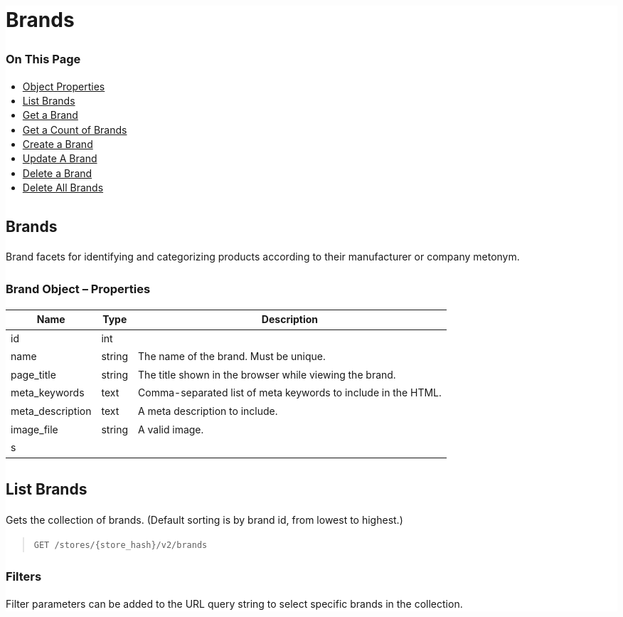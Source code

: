 <h1>Brands</h1>
<div class="otp" id="no-index">
	<h3> On This Page </h3>
	<ul>
		<li><a href="#v2-brands_object-properties">Object Properties</a></li>
		<li><a href="#v2-brands_list-brands">List Brands</a></li>
		<li><a href="#v2-brands_get-brands">Get a Brand</a></li>
    <li><a href="#v2-brands_get-count-brands">Get a Count of Brands</a></li>
    <li><a href="#v2-brands_create-brands">Create a Brand</a></li>
    <li><a href="#v2-brands_update-brands">Update A Brand</a></li>
    <li><a href="#v2-brands_delete-brands">Delete a Brand</a></li>
    <li><a href="#v2-brands_delete-all-brands">Delete All Brands</a></li>
		</ul>
</div>

<a href='#v2-brands_object-properties' aria-hidden='true' class='block-anchor'  id='v2-brands_object-properties'></a>

## Brands 

Brand facets for identifying and categorizing products according to their manufacturer or company metonym.

### Brand Object – Properties 

| Name | Type | Description |
| --- | --- | --- |
| id | int |
| name | string | The name of the brand. Must be unique. |
| page_title | string | The title shown in the browser while viewing the brand. |
| meta_keywords | text | Comma-separated list of meta keywords to include in the HTML. |
| meta_description | text | A meta description to include. |
| image_file | string | A valid image. |
| s



<a href='#v2-brands_list-brands' aria-hidden='true' class='block-anchor'  id='v2-brands_list-brands'></a>

## List Brands 

Gets the collection of brands. (Default sorting is by brand id, from lowest to highest.)

>`GET /stores/{store_hash}/v2/brands`

### Filters 

Filter parameters can be added to the URL query string to select specific brands in the collection.

